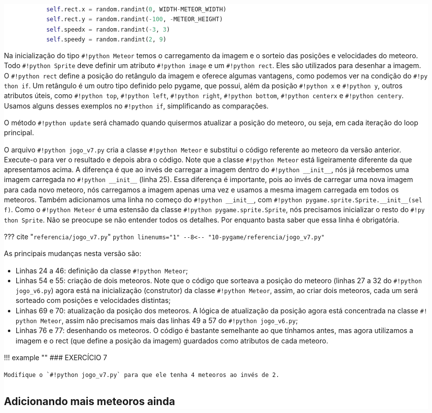 ```python
            self.rect.x = random.randint(0, WIDTH-METEOR_WIDTH)
            self.rect.y = random.randint(-100, -METEOR_HEIGHT)
            self.speedx = random.randint(-3, 3)
            self.speedy = random.randint(2, 9)
```

Na inicialização do tipo `#!python Meteor` temos o carregamento da imagem e o sorteio das posições e velocidades do meteoro. Todo `#!python Sprite` deve definir um atributo `#!python image` e um `#!python rect`. Eles são utilizados para desenhar a imagem. O `#!python rect` define a posição do retângulo da imagem e oferece algumas vantagens, como podemos ver na condição do `#!python if`. Um retângulo é um outro tipo definido pelo pygame, que possui, além da posição `#!python x` e `#!python y`, outros atributos úteis, como `#!python top`, `#!python left`, `#!python right`, `#!python bottom`, `#!python centerx` e `#!python centery`. Usamos alguns desses exemplos no `#!python if`, simplificando as comparações.

O método `#!python update` será chamado quando quisermos atualizar a posição do meteoro, ou seja, em cada iteração do loop principal.

O arquivo `#!python jogo_v7.py` cria a classe `#!python Meteor` e substitui o código referente ao meteoro da versão anterior. Execute-o para ver o resultado e depois abra o código. Note que a classe `#!python Meteor` está ligeiramente diferente da que apresentamos acima. A diferença é que ao invés de carregar a imagem dentro do `#!python __init__`, nós já recebemos uma imagem carregada no `#!python __init__` (linha 25). Essa diferença é importante, pois ao invés de carregar uma nova imagem para cada novo meteoro, nós carregamos a imagem apenas uma vez e usamos a mesma imagem carregada em todos os meteoros. Também adicionamos uma linha no começo do `#!python __init__`, com `#!python pygame.sprite.Sprite.__init__(self)`. Como o `#!python Meteor` é uma estensão da classe `#!python pygame.sprite.Sprite`, nós precisamos inicializar o resto do `#!python Sprite`. Não se preocupe se não entender todos os detalhes. Por enquanto basta saber que essa linha é obrigatória.

??? cite "`referencia/jogo_v7.py`"
    ```python linenums="1"
    --8<-- "10-pygame/referencia/jogo_v7.py"
    ```

As principais mudanças nesta versão são:

- Linhas 24 a 46: definição da classe `#!python Meteor`;
- Linhas 54 e 55: criação de dois meteoros. Note que o código que sorteava a posição do meteoro (linhas 27 a 32 do `#!python jogo_v6.py`) agora está na inicialização (construtor) da classe `#!python Meteor`, assim, ao criar dois meteoros, cada um será sorteado com posições e velocidades distintas;
- Linhas 69 e 70: atualização da posição dos meteoros. A lógica de atualização da posição agora está concentrada na classe `#!python Meteor`, assim não precisamos mais das linhas 49 a 57 do `#!python jogo_v6.py`;
- Linhas 76 e 77: desenhando os meteoros. O código é bastante semelhante ao que tínhamos antes, mas agora utilizamos a imagem e o rect (que define a posição da imagem) guardados como atributos de cada meteoro.

!!! example ""
    ### EXERCÍCIO 7

    Modifique o `#!python jogo_v7.py` para que ele tenha 4 meteoros ao invés de 2.

## Adicionando mais meteoros ainda
